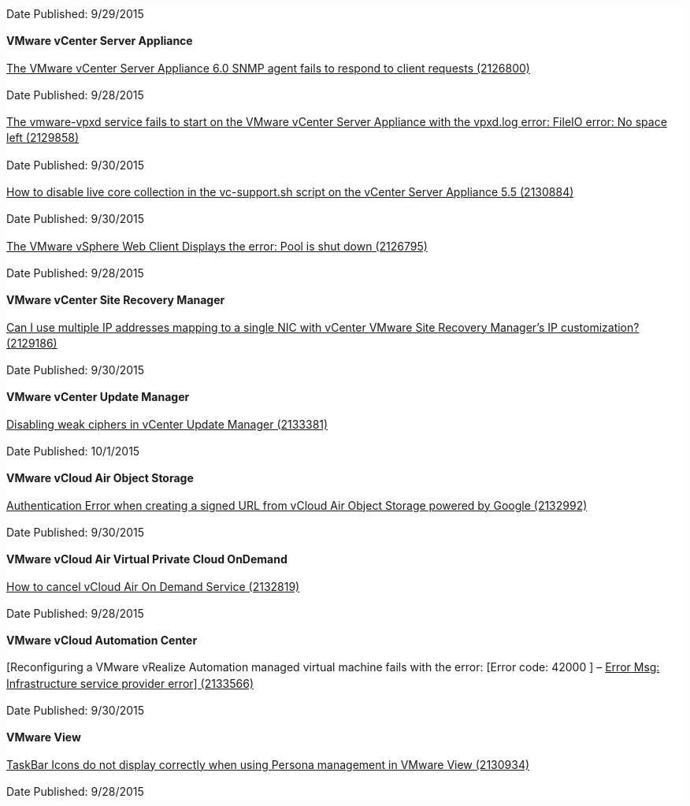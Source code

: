 Date Published: 9/29/2015

**VMware vCenter Server Appliance**
  
[The VMware vCenter Server Appliance 6.0 SNMP agent fails to respond to client requests (2126800)](http://vmw.re/1FSaiKt)
  
Date Published: 9/28/2015
  
[The vmware-vpxd service fails to start on the VMware vCenter Server Appliance with the vpxd.log error: FileIO error: No space left (2129858)](http://vmw.re/1Lb960W)
  
Date Published: 9/30/2015
  
[How to disable live core collection in the vc-support.sh script on the vCenter Server Appliance 5.5 (2130884)](http://vmw.re/1FSaiKw)
  
Date Published: 9/30/2015
  
[The VMware vSphere Web Client Displays the error: Pool is shut down (2126795)](http://vmw.re/1Lb974Y)
  
Date Published: 9/28/2015

**VMware vCenter Site Recovery Manager**
  
[Can I use multiple IP addresses mapping to a single NIC with vCenter VMware Site Recovery Manager’s IP customization? (2129186)](http://vmw.re/1FSaiKy)
  
Date Published: 9/30/2015

**VMware vCenter Update Manager**
  
[Disabling weak ciphers in vCenter Update Manager (2133381)](http://vmw.re/1Lb960Z)
  
Date Published: 10/1/2015

**VMware vCloud Air Object Storage**
  
[Authentication Error when creating a signed URL from vCloud Air Object Storage powered by Google (2132992)](http://vmw.re/1FSak5j)
  
Date Published: 9/30/2015

**VMware vCloud Air Virtual Private Cloud OnDemand**
  
[How to cancel vCloud Air On Demand Service (2132819)](http://vmw.re/1FSak5l)
  
Date Published: 9/28/2015

**VMware vCloud Automation Center**
  
[Reconfiguring a VMware vRealize Automation managed virtual machine fails with the error: \[Error code: 42000 ] – [Error Msg: Infrastructure service provider error\] (2133566)](http://vmw.re/1FSaiKG)
  
Date Published: 9/30/2015

**VMware View**
  
[TaskBar Icons do not display correctly when using Persona management in VMware View (2130934)](http://vmw.re/1Lb9752)
  
Date Published: 9/28/2015
